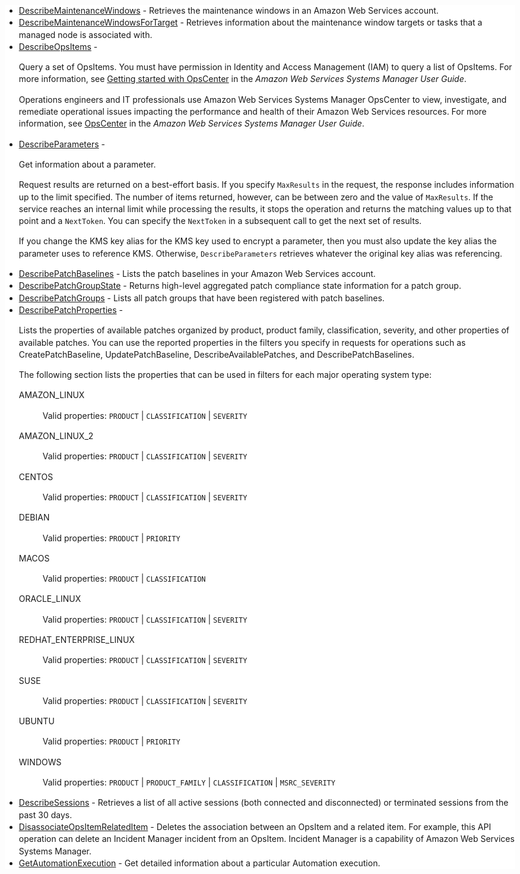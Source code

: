 * [DescribeMaintenanceWindows](#describemaintenancewindows) - Retrieves the maintenance windows in an Amazon Web Services account.
* [DescribeMaintenanceWindowsForTarget](#describemaintenancewindowsfortarget) - Retrieves information about the maintenance window targets or tasks that a managed node is associated with.
* [DescribeOpsItems](#describeopsitems) - <p>Query a set of OpsItems. You must have permission in Identity and Access Management (IAM) to query a list of OpsItems. For more information, see <a href="https://docs.aws.amazon.com/systems-manager/latest/userguide/OpsCenter-getting-started.html">Getting started with OpsCenter</a> in the <i>Amazon Web Services Systems Manager User Guide</i>.</p> <p>Operations engineers and IT professionals use Amazon Web Services Systems Manager OpsCenter to view, investigate, and remediate operational issues impacting the performance and health of their Amazon Web Services resources. For more information, see <a href="https://docs.aws.amazon.com/systems-manager/latest/userguide/OpsCenter.html">OpsCenter</a> in the <i>Amazon Web Services Systems Manager User Guide</i>. </p>
* [DescribeParameters](#describeparameters) - <p>Get information about a parameter.</p> <p>Request results are returned on a best-effort basis. If you specify <code>MaxResults</code> in the request, the response includes information up to the limit specified. The number of items returned, however, can be between zero and the value of <code>MaxResults</code>. If the service reaches an internal limit while processing the results, it stops the operation and returns the matching values up to that point and a <code>NextToken</code>. You can specify the <code>NextToken</code> in a subsequent call to get the next set of results.</p> <important> <p>If you change the KMS key alias for the KMS key used to encrypt a parameter, then you must also update the key alias the parameter uses to reference KMS. Otherwise, <code>DescribeParameters</code> retrieves whatever the original key alias was referencing.</p> </important>
* [DescribePatchBaselines](#describepatchbaselines) - Lists the patch baselines in your Amazon Web Services account.
* [DescribePatchGroupState](#describepatchgroupstate) - Returns high-level aggregated patch compliance state information for a patch group.
* [DescribePatchGroups](#describepatchgroups) - Lists all patch groups that have been registered with patch baselines.
* [DescribePatchProperties](#describepatchproperties) - <p>Lists the properties of available patches organized by product, product family, classification, severity, and other properties of available patches. You can use the reported properties in the filters you specify in requests for operations such as <a>CreatePatchBaseline</a>, <a>UpdatePatchBaseline</a>, <a>DescribeAvailablePatches</a>, and <a>DescribePatchBaselines</a>.</p> <p>The following section lists the properties that can be used in filters for each major operating system type:</p> <dl> <dt>AMAZON_LINUX</dt> <dd> <p>Valid properties: <code>PRODUCT</code> | <code>CLASSIFICATION</code> | <code>SEVERITY</code> </p> </dd> <dt>AMAZON_LINUX_2</dt> <dd> <p>Valid properties: <code>PRODUCT</code> | <code>CLASSIFICATION</code> | <code>SEVERITY</code> </p> </dd> <dt>CENTOS</dt> <dd> <p>Valid properties: <code>PRODUCT</code> | <code>CLASSIFICATION</code> | <code>SEVERITY</code> </p> </dd> <dt>DEBIAN</dt> <dd> <p>Valid properties: <code>PRODUCT</code> | <code>PRIORITY</code> </p> </dd> <dt>MACOS</dt> <dd> <p>Valid properties: <code>PRODUCT</code> | <code>CLASSIFICATION</code> </p> </dd> <dt>ORACLE_LINUX</dt> <dd> <p>Valid properties: <code>PRODUCT</code> | <code>CLASSIFICATION</code> | <code>SEVERITY</code> </p> </dd> <dt>REDHAT_ENTERPRISE_LINUX</dt> <dd> <p>Valid properties: <code>PRODUCT</code> | <code>CLASSIFICATION</code> | <code>SEVERITY</code> </p> </dd> <dt>SUSE</dt> <dd> <p>Valid properties: <code>PRODUCT</code> | <code>CLASSIFICATION</code> | <code>SEVERITY</code> </p> </dd> <dt>UBUNTU</dt> <dd> <p>Valid properties: <code>PRODUCT</code> | <code>PRIORITY</code> </p> </dd> <dt>WINDOWS</dt> <dd> <p>Valid properties: <code>PRODUCT</code> | <code>PRODUCT_FAMILY</code> | <code>CLASSIFICATION</code> | <code>MSRC_SEVERITY</code> </p> </dd> </dl>
* [DescribeSessions](#describesessions) - Retrieves a list of all active sessions (both connected and disconnected) or terminated sessions from the past 30 days.
* [DisassociateOpsItemRelatedItem](#disassociateopsitemrelateditem) - Deletes the association between an OpsItem and a related item. For example, this API operation can delete an Incident Manager incident from an OpsItem. Incident Manager is a capability of Amazon Web Services Systems Manager.
* [GetAutomationExecution](#getautomationexecution) - Get detailed information about a particular Automation execution.